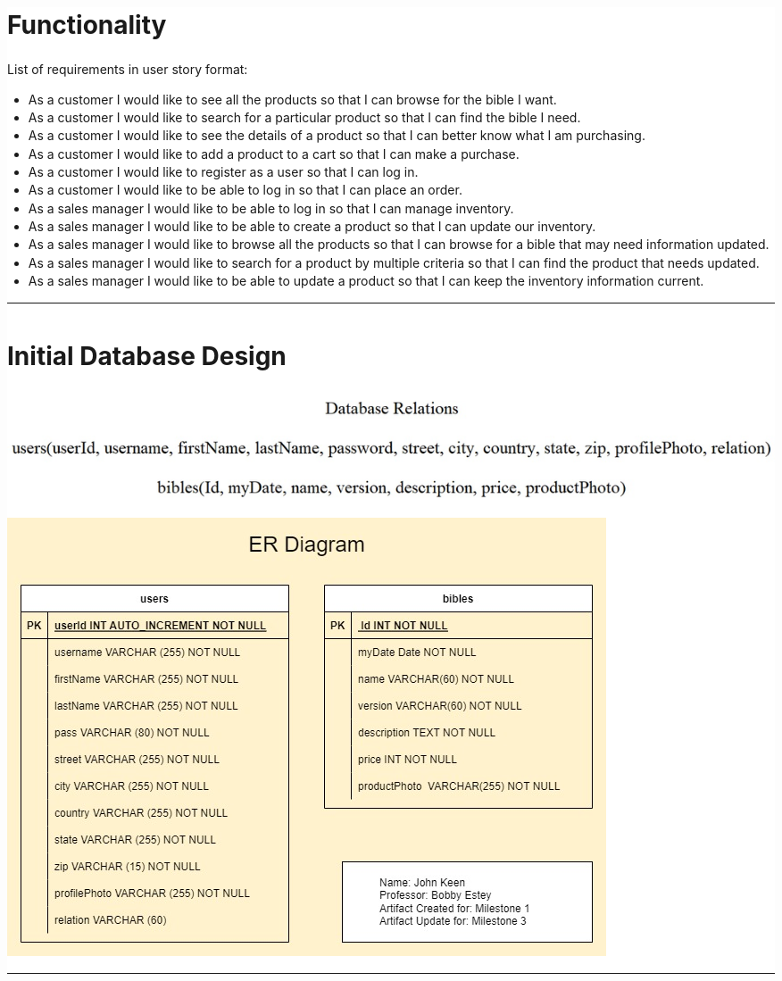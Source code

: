 
# Functionality

List of requirements in user story format:

- As a customer I would like to see all the products so that I can browse for the bible I want.
- As a customer I would like to search for a particular product so that I can find the bible I need.
- As a customer I would like to see the details of a product so that I can better know what I am purchasing.
- As a customer I would like to add a product to a cart so that I can make a purchase.
- As a customer I would like to register as a user so that I can log in.
- As a customer I would like to be able to log in so that I can place an order.
- As a sales manager I would like to be able to log in so that I can manage inventory.
- As a sales manager I would like to be able to create a product so that I can update our inventory.
- As a sales manager I would like to browse all the products so that I can browse for a bible that may need information updated.
- As a sales manager I would like to search for a product by multiple criteria so that I can find the product that needs updated.
- As a sales manager I would like to be able to update a product so that I can keep the inventory information current.


---
# Initial Database Design
![DatabaseRelations](./Diagrams/Relations.jpg)
![ERDiagram](./Diagrams/ERDiagram.jpg)

---